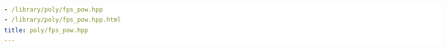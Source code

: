 ```yaml
- /library/poly/fps_pow.hpp
- /library/poly/fps_pow.hpp.html
title: poly/fps_pow.hpp
---
```

